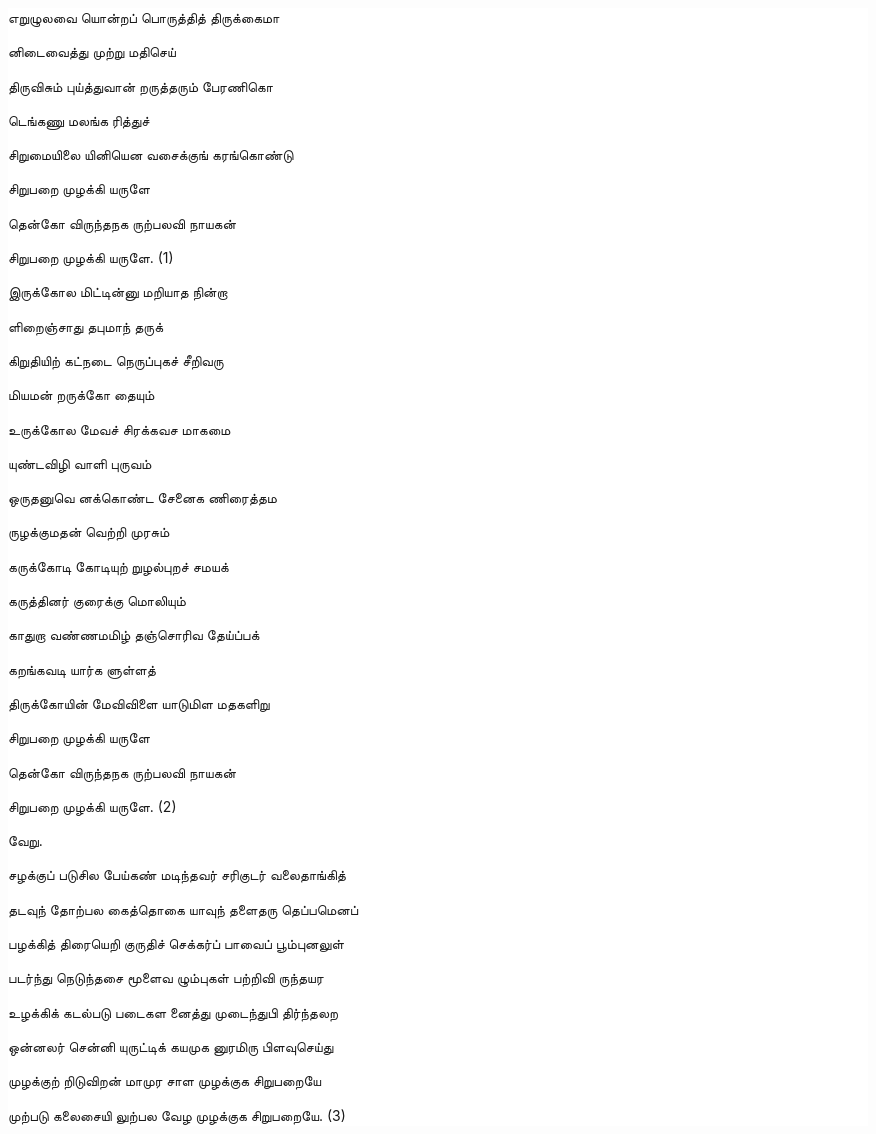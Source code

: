 எறுழுலவை யொன்றப் பொருத்தித் திருக்கைமா  

னிடைவைத்து முற்று மதிசெய்  

திருவிசும் புய்த்துவான் றருத்தரும் பேரணிகொ  

டெங்கணு மலங்க ரித்துச்  

சிறுமையிலை யினியென வசைக்குங் கரங்கொண்டு  

சிறுபறை முழக்கி யருளே  

தென்கோ விருந்தநக ருற்பலவி நாயகன்  

சிறுபறை முழக்கி யருளே. (1)  

இருக்கோல மிட்டின்னு மறியாத நின்றா  

ளிறைஞ்சாது தபுமாந் தருக்  

கிறுதியிற் கட்நடை நெருப்புகச் சீறிவரு  

மியமன் றருக்கோ தையும்  

உருக்கோல மேவச் சிரக்கவச மாகமை  

யுண்டவிழி வாளி புருவம்  

ஒருதனுவெ னக்கொண்ட சேனைக ணிரைத்தம  

ருழக்குமதன் வெற்றி முரசும்  

கருக்கோடி கோடியுற் றுழல்புறச் சமயக்  

கருத்தினர் குரைக்கு மொலியும்  

காதுறா வண்ணமமிழ் தஞ்சொரிவ தேய்ப்பக்  

கறங்கவடி யார்க ளுள்ளத்  

திருக்கோயின் மேவிவிளை யாடுமிள மதகளிறு  

சிறுபறை முழக்கி யருளே  

தென்கோ விருந்தநக ருற்பலவி நாயகன்  

சிறுபறை முழக்கி யருளே. (2)  

வேறு.  

சழக்குப் படுசில பேய்கண் மடிந்தவர் சரிகுடர் வலைதாங்கித்  

தடவுந் தோற்பல கைத்தொகை யாவுந் தளைதரு தெப்பமெனப்  

பழக்கித் திரையெறி குருதிச் செக்கர்ப் பாவைப் பூம்புனலுள்  

படர்ந்து நெடுந்தசை மூளைவ ழும்புகள் பற்றிவி ருந்தயர  

உழக்கிக் கடல்படு படைகள னைத்து முடைந்துபி திர்ந்தலற  

ஒன்னலர் சென்னி யுருட்டிக் கயமுக னுரமிரு பிளவுசெய்து  

முழக்குற் றிடுவிறன் மாமுர சாள முழக்குக சிறுபறையே  

முற்படு கலைசையி லுற்பல வேழ முழக்குக சிறுபறையே. (3)  
